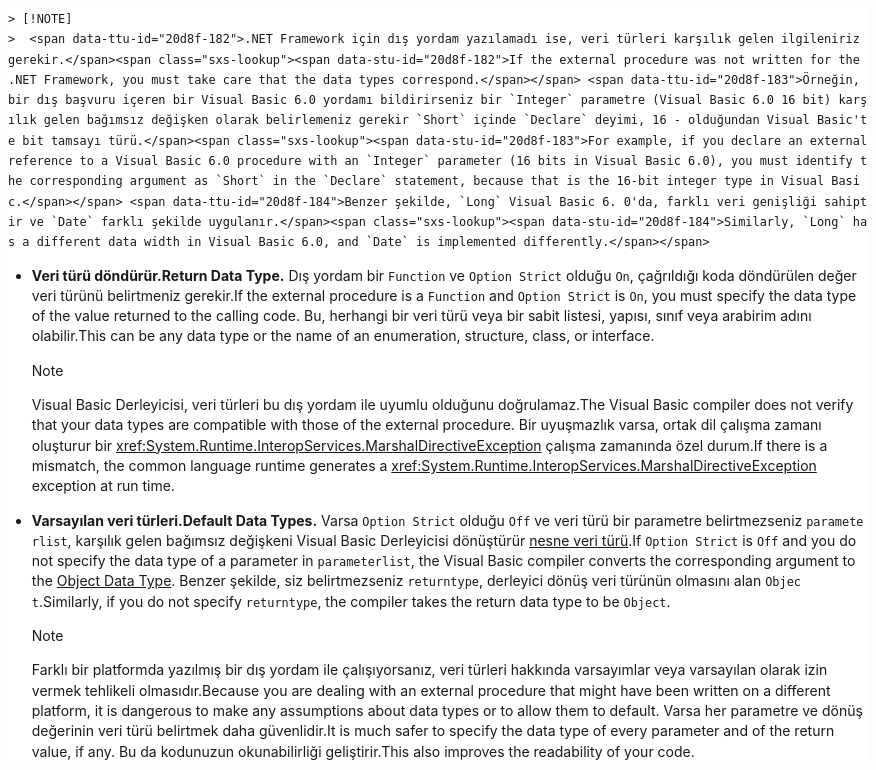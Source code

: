     > [!NOTE]
    >  <span data-ttu-id="20d8f-182">.NET Framework için dış yordam yazılamadı ise, veri türleri karşılık gelen ilgileniriz gerekir.</span><span class="sxs-lookup"><span data-stu-id="20d8f-182">If the external procedure was not written for the .NET Framework, you must take care that the data types correspond.</span></span> <span data-ttu-id="20d8f-183">Örneğin, bir dış başvuru içeren bir Visual Basic 6.0 yordamı bildirirseniz bir `Integer` parametre (Visual Basic 6.0 16 bit) karşılık gelen bağımsız değişken olarak belirlemeniz gerekir `Short` içinde `Declare` deyimi, 16 - olduğundan Visual Basic'te bit tamsayı türü.</span><span class="sxs-lookup"><span data-stu-id="20d8f-183">For example, if you declare an external reference to a Visual Basic 6.0 procedure with an `Integer` parameter (16 bits in Visual Basic 6.0), you must identify the corresponding argument as `Short` in the `Declare` statement, because that is the 16-bit integer type in Visual Basic.</span></span> <span data-ttu-id="20d8f-184">Benzer şekilde, `Long` Visual Basic 6. 0'da, farklı veri genişliği sahiptir ve `Date` farklı şekilde uygulanır.</span><span class="sxs-lookup"><span data-stu-id="20d8f-184">Similarly, `Long` has a different data width in Visual Basic 6.0, and `Date` is implemented differently.</span></span>  
  
- <span data-ttu-id="20d8f-185">**Veri türü döndürür.**</span><span class="sxs-lookup"><span data-stu-id="20d8f-185">**Return Data Type.**</span></span> <span data-ttu-id="20d8f-186">Dış yordam bir `Function` ve `Option Strict` olduğu `On`, çağrıldığı koda döndürülen değer veri türünü belirtmeniz gerekir.</span><span class="sxs-lookup"><span data-stu-id="20d8f-186">If the external procedure is a `Function` and `Option Strict` is `On`, you must specify the data type of the value returned to the calling code.</span></span> <span data-ttu-id="20d8f-187">Bu, herhangi bir veri türü veya bir sabit listesi, yapısı, sınıf veya arabirim adını olabilir.</span><span class="sxs-lookup"><span data-stu-id="20d8f-187">This can be any data type or the name of an enumeration, structure, class, or interface.</span></span>  
  
    > [!NOTE]
    >  <span data-ttu-id="20d8f-188">Visual Basic Derleyicisi, veri türleri bu dış yordam ile uyumlu olduğunu doğrulamaz.</span><span class="sxs-lookup"><span data-stu-id="20d8f-188">The Visual Basic compiler does not verify that your data types are compatible with those of the external procedure.</span></span> <span data-ttu-id="20d8f-189">Bir uyuşmazlık varsa, ortak dil çalışma zamanı oluşturur bir <xref:System.Runtime.InteropServices.MarshalDirectiveException> çalışma zamanında özel durum.</span><span class="sxs-lookup"><span data-stu-id="20d8f-189">If there is a mismatch, the common language runtime generates a <xref:System.Runtime.InteropServices.MarshalDirectiveException> exception at run time.</span></span>  
  
- <span data-ttu-id="20d8f-190">**Varsayılan veri türleri.**</span><span class="sxs-lookup"><span data-stu-id="20d8f-190">**Default Data Types.**</span></span> <span data-ttu-id="20d8f-191">Varsa `Option Strict` olduğu `Off` ve veri türü bir parametre belirtmezseniz `parameterlist`, karşılık gelen bağımsız değişkeni Visual Basic Derleyicisi dönüştürür [nesne veri türü](../../../visual-basic/language-reference/data-types/object-data-type.md).</span><span class="sxs-lookup"><span data-stu-id="20d8f-191">If `Option Strict` is `Off` and you do not specify the data type of a parameter in `parameterlist`, the Visual Basic compiler converts the corresponding argument to the [Object Data Type](../../../visual-basic/language-reference/data-types/object-data-type.md).</span></span> <span data-ttu-id="20d8f-192">Benzer şekilde, siz belirtmezseniz `returntype`, derleyici dönüş veri türünün olmasını alan `Object`.</span><span class="sxs-lookup"><span data-stu-id="20d8f-192">Similarly, if you do not specify `returntype`, the compiler takes the return data type to be `Object`.</span></span>  
  
    > [!NOTE]
    >  <span data-ttu-id="20d8f-193">Farklı bir platformda yazılmış bir dış yordam ile çalışıyorsanız, veri türleri hakkında varsayımlar veya varsayılan olarak izin vermek tehlikeli olmasıdır.</span><span class="sxs-lookup"><span data-stu-id="20d8f-193">Because you are dealing with an external procedure that might have been written on a different platform, it is dangerous to make any assumptions about data types or to allow them to default.</span></span> <span data-ttu-id="20d8f-194">Varsa her parametre ve dönüş değerinin veri türü belirtmek daha güvenlidir.</span><span class="sxs-lookup"><span data-stu-id="20d8f-194">It is much safer to specify the data type of every parameter and of the return value, if any.</span></span> <span data-ttu-id="20d8f-195">Bu da kodunuzun okunabilirliği geliştirir.</span><span class="sxs-lookup"><span data-stu-id="20d8f-195">This also improves the readability of your code.</span></span>  
  
